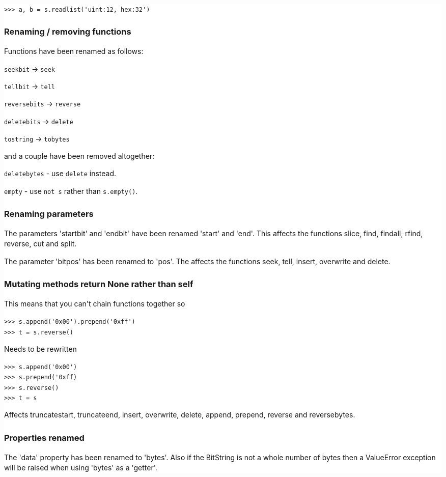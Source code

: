 ```
>>> a, b = s.readlist('uint:12, hex:32')
```

### Renaming / removing functions ###

Functions have been renamed as follows:

`seekbit` -> `seek`

`tellbit` -> `tell`

`reversebits` -> `reverse`

`deletebits` -> `delete`

`tostring` -> `tobytes`

and a couple have been removed altogether:

`deletebytes` - use `delete` instead.

`empty` - use `not s` rather than `s.empty()`.

### Renaming parameters ###

The parameters 'startbit' and 'endbit' have been renamed 'start' and 'end'.
This affects the functions slice, find, findall, rfind, reverse, cut and split.

The parameter 'bitpos' has been renamed to 'pos'. The affects the functions
seek, tell, insert, overwrite and delete.

### Mutating methods return None rather than self ###

This means that you can't chain functions together so

```
>>> s.append('0x00').prepend('0xff')
>>> t = s.reverse()
```

Needs to be rewritten

```
>>> s.append('0x00')
>>> s.prepend('0xff)
>>> s.reverse()
>>> t = s
```

Affects truncatestart, truncateend, insert, overwrite, delete, append,
prepend, reverse and reversebytes.

### Properties renamed ###

The 'data' property has been renamed to 'bytes'. Also if the BitString is not a
whole number of bytes then a ValueError exception will be raised when using
'bytes' as a 'getter'.
